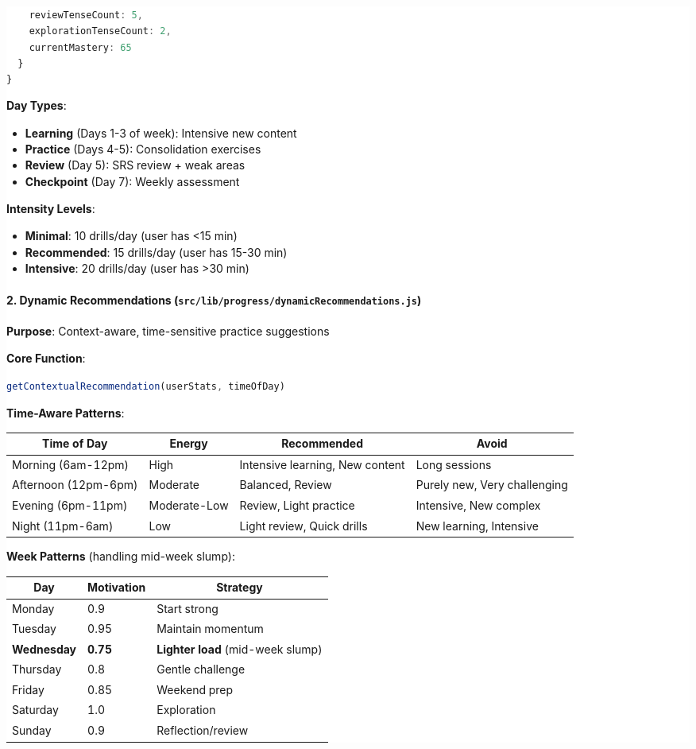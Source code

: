 ```javascript
    reviewTenseCount: 5,
    explorationTenseCount: 2,
    currentMastery: 65
  }
}
```

**Day Types**:
- **Learning** (Days 1-3 of week): Intensive new content
- **Practice** (Days 4-5): Consolidation exercises
- **Review** (Day 5): SRS review + weak areas
- **Checkpoint** (Day 7): Weekly assessment

**Intensity Levels**:
- **Minimal**: 10 drills/day (user has <15 min)
- **Recommended**: 15 drills/day (user has 15-30 min)
- **Intensive**: 20 drills/day (user has >30 min)

#### 2. Dynamic Recommendations (`src/lib/progress/dynamicRecommendations.js`)
**Purpose**: Context-aware, time-sensitive practice suggestions

**Core Function**:
```javascript
getContextualRecommendation(userStats, timeOfDay)
```

**Time-Aware Patterns**:

| Time of Day | Energy | Recommended | Avoid |
|-------------|--------|-------------|-------|
| Morning (6am-12pm) | High | Intensive learning, New content | Long sessions |
| Afternoon (12pm-6pm) | Moderate | Balanced, Review | Purely new, Very challenging |
| Evening (6pm-11pm) | Moderate-Low | Review, Light practice | Intensive, New complex |
| Night (11pm-6am) | Low | Light review, Quick drills | New learning, Intensive |

**Week Patterns** (handling mid-week slump):

| Day | Motivation | Strategy |
|-----|-----------|----------|
| Monday | 0.9 | Start strong |
| Tuesday | 0.95 | Maintain momentum |
| **Wednesday** | **0.75** | **Lighter load** (mid-week slump) |
| Thursday | 0.8 | Gentle challenge |
| Friday | 0.85 | Weekend prep |
| Saturday | 1.0 | Exploration |
| Sunday | 0.9 | Reflection/review |
